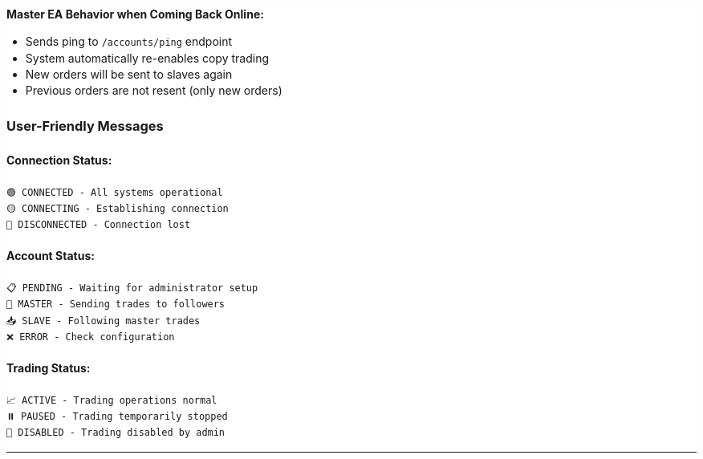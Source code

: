 **Master EA Behavior when Coming Back Online:**
- Sends ping to `/accounts/ping` endpoint
- System automatically re-enables copy trading
- New orders will be sent to slaves again
- Previous orders are not resent (only new orders)

### User-Friendly Messages

#### Connection Status:
```
🟢 CONNECTED - All systems operational
🟡 CONNECTING - Establishing connection
🔴 DISCONNECTED - Connection lost
```

#### Account Status:
```
📋 PENDING - Waiting for administrator setup
👑 MASTER - Sending trades to followers
📥 SLAVE - Following master trades
❌ ERROR - Check configuration
```

#### Trading Status:
```
📈 ACTIVE - Trading operations normal
⏸️ PAUSED - Trading temporarily stopped
🚫 DISABLED - Trading disabled by admin
```

---
